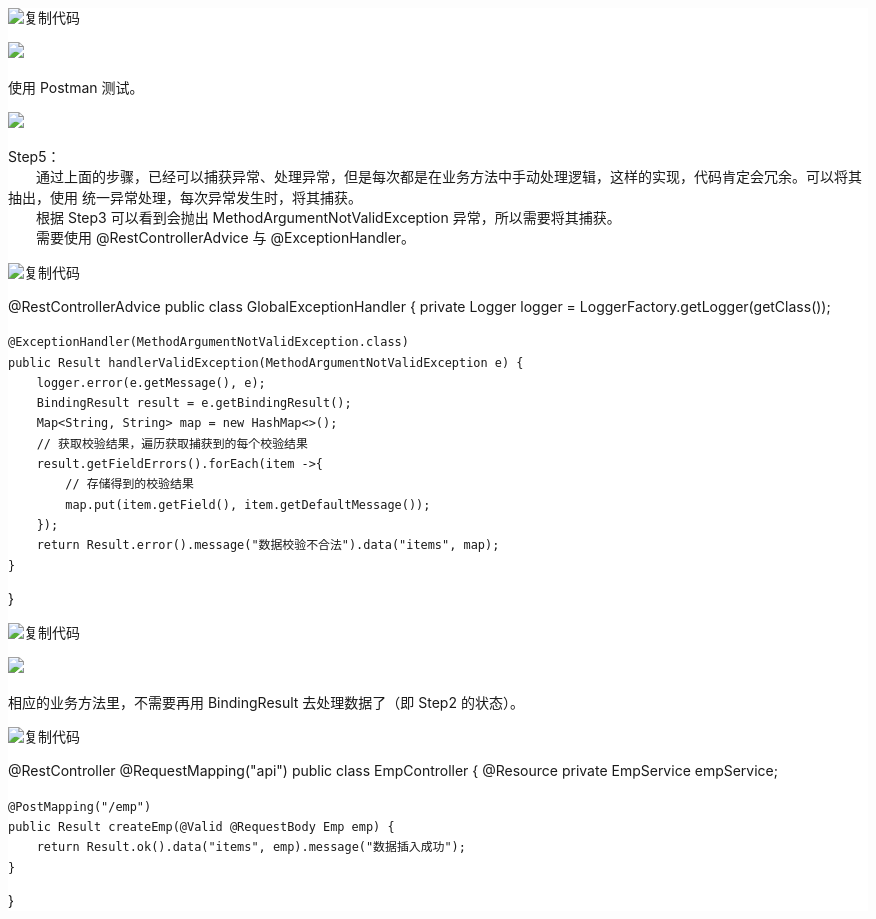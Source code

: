 ![复制代码](https://common.cnblogs.com/images/copycode.gif)

![](https://img2020.cnblogs.com/blog/1688578/202004/1688578-20200428220312723-363439614.png)

使用 Postman 测试。

![](https://img2020.cnblogs.com/blog/1688578/202004/1688578-20200428220426207-803078949.png)

Step5：  
　　通过上面的步骤，已经可以捕获异常、处理异常，但是每次都是在业务方法中手动处理逻辑，这样的实现，代码肯定会冗余。可以将其抽出，使用 统一异常处理，每次异常发生时，将其捕获。  
　　根据 Step3 可以看到会抛出 MethodArgumentNotValidException 异常，所以需要将其捕获。  
　　需要使用 @RestControllerAdvice 与 @ExceptionHandler。

![复制代码](https://common.cnblogs.com/images/copycode.gif)

@RestControllerAdvice
public class GlobalExceptionHandler {
    private Logger logger = LoggerFactory.getLogger(getClass());

    @ExceptionHandler(MethodArgumentNotValidException.class)
    public Result handlerValidException(MethodArgumentNotValidException e) {
        logger.error(e.getMessage(), e);
        BindingResult result = e.getBindingResult();
        Map<String, String> map = new HashMap<>();
        // 获取校验结果，遍历获取捕获到的每个校验结果
        result.getFieldErrors().forEach(item ->{
            // 存储得到的校验结果
            map.put(item.getField(), item.getDefaultMessage());
        });
        return Result.error().message("数据校验不合法").data("items", map);
    }
}

![复制代码](https://common.cnblogs.com/images/copycode.gif)

![](https://img2020.cnblogs.com/blog/1688578/202004/1688578-20200428220502126-506944985.png)

相应的业务方法里，不需要再用 BindingResult 去处理数据了（即 Step2 的状态）。

![复制代码](https://common.cnblogs.com/images/copycode.gif)

@RestController
@RequestMapping("api")
public class EmpController {
    @Resource
    private EmpService empService;

    @PostMapping("/emp")
    public Result createEmp(@Valid @RequestBody Emp emp) {
        return Result.ok().data("items", emp).message("数据插入成功");
    }
}
